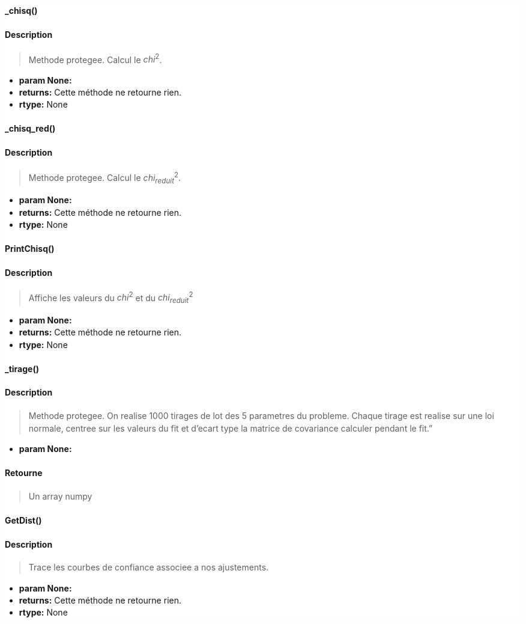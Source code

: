 #### \_chisq()

#### Description

> Methode protegee. Calcul le $chi^2$.
* **param None:**
* **returns:**
  Cette méthode ne retourne rien.
* **rtype:**
  None

#### \_chisq_red()

#### Description

> Methode protegee. Calcul le $chi^2_{reduit}$.
* **param None:**
* **returns:**
  Cette méthode ne retourne rien.
* **rtype:**
  None

#### PrintChisq()

#### Description

> Affiche les valeurs du $chi^2$ et du $chi^2_{reduit}$
* **param None:**
* **returns:**
  Cette méthode ne retourne rien.
* **rtype:**
  None

#### \_tirage()

#### Description

> Methode protegee.
> On realise 1000 tirages de lot des 5 parametres du probleme.
> Chaque tirage est realise sur une loi normale, centree sur les valeurs du fit et d’ecart type la matrice de covariance calculer pendant le fit.”
* **param None:**

#### Retourne

> Un array numpy

#### GetDist()

#### Description

> Trace les courbes de confiance associee a nos ajustements.
* **param None:**
* **returns:**
  Cette méthode ne retourne rien.
* **rtype:**
  None
